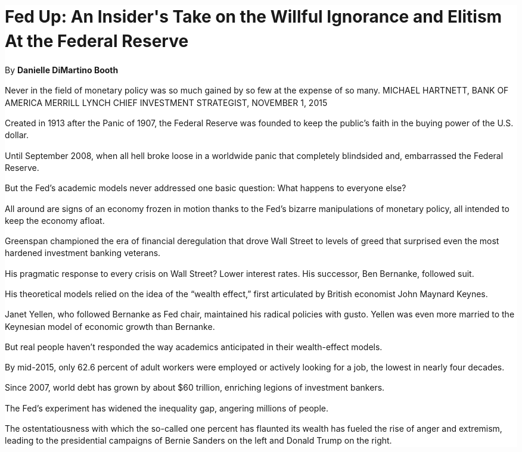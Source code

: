 Fed Up: An Insider's Take on the Willful Ignorance and Elitism At the Federal Reserve
=====================================================================================

By **Danielle DiMartino Booth**

Never in the field of monetary policy was so much gained by so few at the
expense of so many. MICHAEL HARTNETT, BANK OF AMERICA MERRILL LYNCH CHIEF
INVESTMENT STRATEGIST, NOVEMBER 1, 2015


Created in 1913 after the Panic of 1907, the Federal Reserve was founded to keep
the public’s faith in the buying power of the U.S. dollar.


Until September 2008, when all hell broke loose in a worldwide panic that
completely blindsided and, embarrassed the Federal Reserve.


But the Fed’s academic models never addressed one basic question: What happens
to everyone else?


All around are signs of an economy frozen in motion thanks to the Fed’s bizarre
manipulations of monetary policy, all intended to keep the economy afloat.


Greenspan championed the era of financial deregulation that drove Wall Street to
levels of greed that surprised even the most hardened investment banking
veterans.


His pragmatic response to every crisis on Wall Street? Lower interest rates. His
successor, Ben Bernanke, followed suit.


His theoretical models relied on the idea of the “wealth effect,” first
articulated by British economist John Maynard Keynes.


Janet Yellen, who followed Bernanke as Fed chair, maintained his radical
policies with gusto. Yellen was even more married to the Keynesian model of
economic growth than Bernanke.


But real people haven’t responded the way academics anticipated in their
wealth-effect models.


By mid-2015, only 62.6 percent of adult workers were employed or actively
looking for a job, the lowest in nearly four decades.


Since 2007, world debt has grown by about $60 trillion, enriching legions of
investment bankers.


The Fed’s experiment has widened the inequality gap, angering millions of
people.


The ostentatiousness with which the so-called one percent has flaunted its
wealth has fueled the rise of anger and extremism, leading to the presidential
campaigns of Bernie Sanders on the left and Donald Trump on the right.
